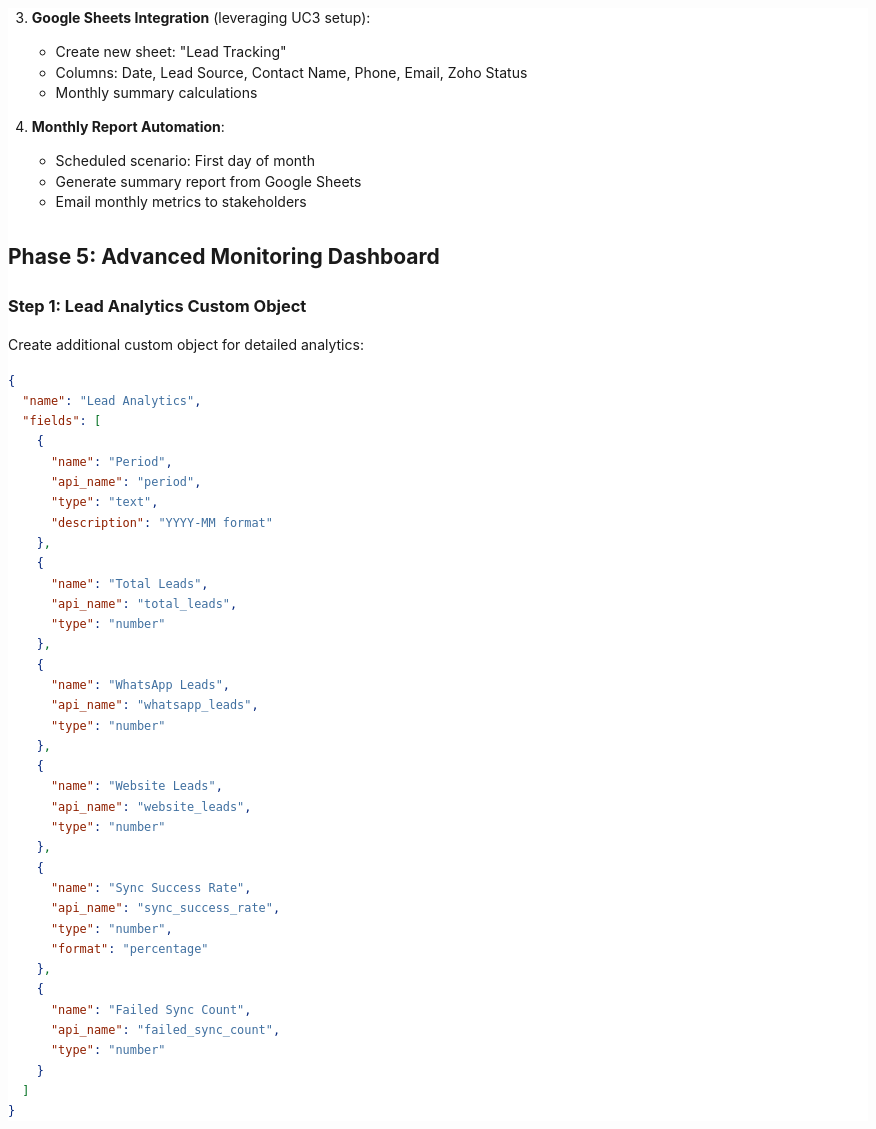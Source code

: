 3. **Google Sheets Integration** (leveraging UC3 setup):
   - Create new sheet: "Lead Tracking"
   - Columns: Date, Lead Source, Contact Name, Phone, Email, Zoho Status
   - Monthly summary calculations

4. **Monthly Report Automation**:
   - Scheduled scenario: First day of month
   - Generate summary report from Google Sheets
   - Email monthly metrics to stakeholders

## Phase 5: Advanced Monitoring Dashboard

### Step 1: Lead Analytics Custom Object
Create additional custom object for detailed analytics:
```json
{
  "name": "Lead Analytics",
  "fields": [
    {
      "name": "Period",
      "api_name": "period",
      "type": "text",
      "description": "YYYY-MM format"
    },
    {
      "name": "Total Leads",
      "api_name": "total_leads",
      "type": "number"
    },
    {
      "name": "WhatsApp Leads",
      "api_name": "whatsapp_leads",
      "type": "number"
    },
    {
      "name": "Website Leads",
      "api_name": "website_leads",
      "type": "number"
    },
    {
      "name": "Sync Success Rate",
      "api_name": "sync_success_rate",
      "type": "number",
      "format": "percentage"
    },
    {
      "name": "Failed Sync Count",
      "api_name": "failed_sync_count",
      "type": "number"
    }
  ]
}
```
